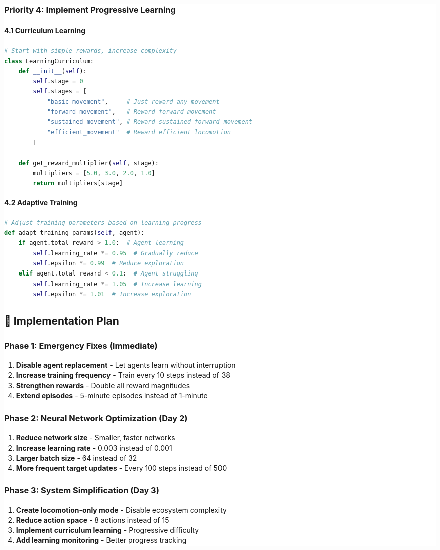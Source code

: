 ### Priority 4: Implement Progressive Learning

#### 4.1 Curriculum Learning
```python
# Start with simple rewards, increase complexity
class LearningCurriculum:
    def __init__(self):
        self.stage = 0
        self.stages = [
            "basic_movement",     # Just reward any movement
            "forward_movement",   # Reward forward movement
            "sustained_movement", # Reward sustained forward movement
            "efficient_movement"  # Reward efficient locomotion
        ]
    
    def get_reward_multiplier(self, stage):
        multipliers = [5.0, 3.0, 2.0, 1.0]
        return multipliers[stage]
```

#### 4.2 Adaptive Training
```python
# Adjust training parameters based on learning progress
def adapt_training_params(self, agent):
    if agent.total_reward > 1.0:  # Agent learning
        self.learning_rate *= 0.95  # Gradually reduce
        self.epsilon *= 0.99  # Reduce exploration
    elif agent.total_reward < 0.1:  # Agent struggling
        self.learning_rate *= 1.05  # Increase learning
        self.epsilon *= 1.01  # Increase exploration
```

## 🔧 Implementation Plan

### Phase 1: Emergency Fixes (Immediate)
1. **Disable agent replacement** - Let agents learn without interruption
2. **Increase training frequency** - Train every 10 steps instead of 38
3. **Strengthen rewards** - Double all reward magnitudes
4. **Extend episodes** - 5-minute episodes instead of 1-minute

### Phase 2: Neural Network Optimization (Day 2)
1. **Reduce network size** - Smaller, faster networks
2. **Increase learning rate** - 0.003 instead of 0.001
3. **Larger batch size** - 64 instead of 32
4. **More frequent target updates** - Every 100 steps instead of 500

### Phase 3: System Simplification (Day 3)
1. **Create locomotion-only mode** - Disable ecosystem complexity
2. **Reduce action space** - 8 actions instead of 15
3. **Implement curriculum learning** - Progressive difficulty
4. **Add learning monitoring** - Better progress tracking
